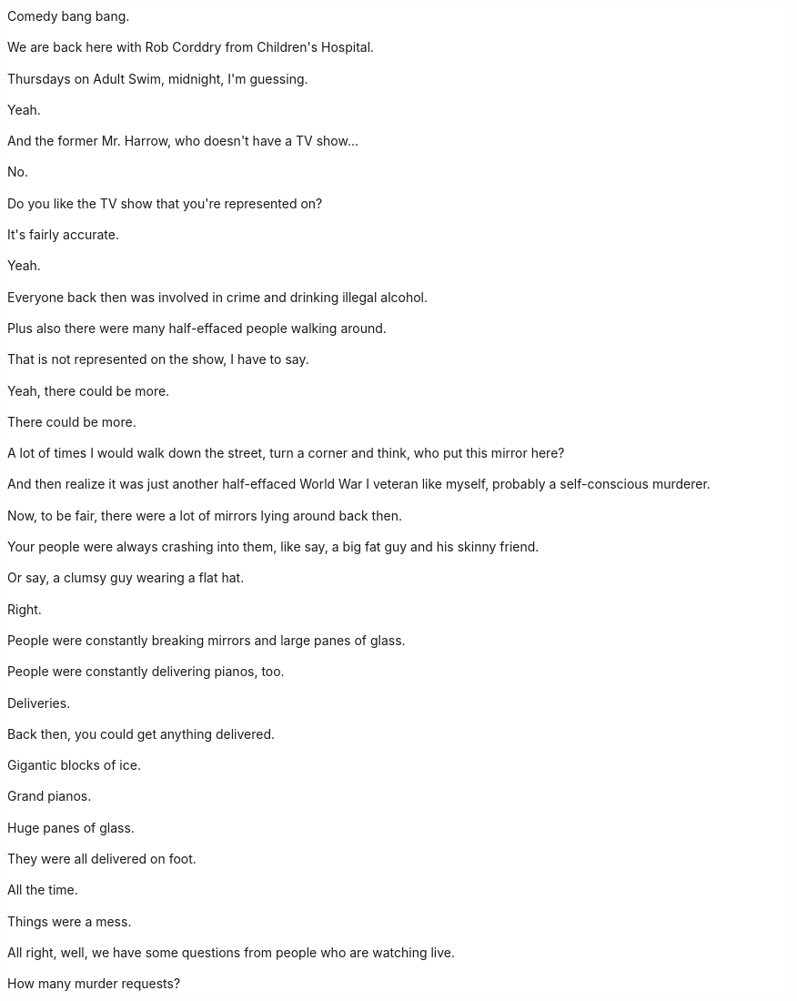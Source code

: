 Comedy bang bang.

We are back here with Rob Corddry from Children's Hospital.

Thursdays on Adult Swim, midnight, I'm guessing.

Yeah.

And the former Mr. Harrow, who doesn't have a TV show...

No.

Do you like the TV show that you're represented on?

It's fairly accurate.

Yeah.

Everyone back then was involved in crime and drinking illegal alcohol.

Plus also there were many half-effaced people walking around.

That is not represented on the show, I have to say.

Yeah, there could be more.

There could be more.

A lot of times I would walk down the street, turn a corner and think, who put this mirror here?

And then realize it was just another half-effaced World War I veteran like myself, probably a self-conscious murderer.

Now, to be fair, there were a lot of mirrors lying around back then.

Your people were always crashing into them, like say, a big fat guy and his skinny friend.

Or say, a clumsy guy wearing a flat hat.

Right.

People were constantly breaking mirrors and large panes of glass.

People were constantly delivering pianos, too.

Deliveries.

Back then, you could get anything delivered.

Gigantic blocks of ice.

Grand pianos.

Huge panes of glass.

They were all delivered on foot.

All the time.

Things were a mess.

All right, well, we have some questions from people who are watching live.

How many murder requests?
